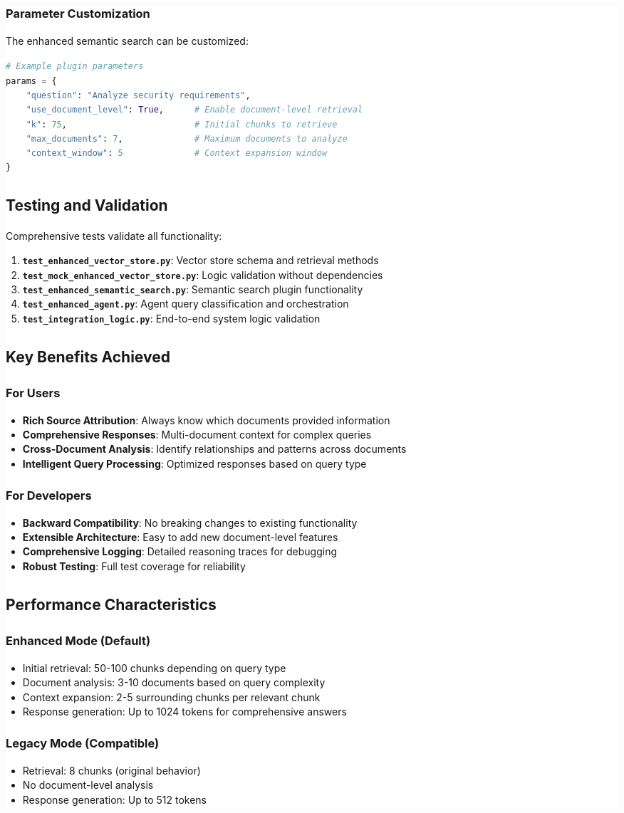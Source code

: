 
### Parameter Customization

The enhanced semantic search can be customized:

```python
# Example plugin parameters
params = {
    "question": "Analyze security requirements",
    "use_document_level": True,      # Enable document-level retrieval
    "k": 75,                         # Initial chunks to retrieve
    "max_documents": 7,              # Maximum documents to analyze
    "context_window": 5              # Context expansion window
}
```

## Testing and Validation

Comprehensive tests validate all functionality:

1. **`test_enhanced_vector_store.py`**: Vector store schema and retrieval methods
2. **`test_mock_enhanced_vector_store.py`**: Logic validation without dependencies
3. **`test_enhanced_semantic_search.py`**: Semantic search plugin functionality
4. **`test_enhanced_agent.py`**: Agent query classification and orchestration
5. **`test_integration_logic.py`**: End-to-end system logic validation

## Key Benefits Achieved

### For Users
- **Rich Source Attribution**: Always know which documents provided information
- **Comprehensive Responses**: Multi-document context for complex queries
- **Cross-Document Analysis**: Identify relationships and patterns across documents
- **Intelligent Query Processing**: Optimized responses based on query type

### For Developers
- **Backward Compatibility**: No breaking changes to existing functionality
- **Extensible Architecture**: Easy to add new document-level features
- **Comprehensive Logging**: Detailed reasoning traces for debugging
- **Robust Testing**: Full test coverage for reliability

## Performance Characteristics

### Enhanced Mode (Default)
- Initial retrieval: 50-100 chunks depending on query type
- Document analysis: 3-10 documents based on query complexity
- Context expansion: 2-5 surrounding chunks per relevant chunk
- Response generation: Up to 1024 tokens for comprehensive answers

### Legacy Mode (Compatible)
- Retrieval: 8 chunks (original behavior)
- No document-level analysis
- Response generation: Up to 512 tokens
